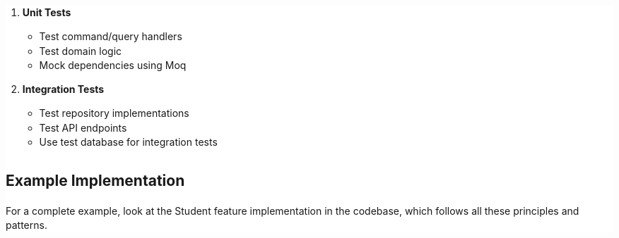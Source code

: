 1. **Unit Tests**

   - Test command/query handlers
   - Test domain logic
   - Mock dependencies using Moq

2. **Integration Tests**
   - Test repository implementations
   - Test API endpoints
   - Use test database for integration tests

## Example Implementation

For a complete example, look at the Student feature implementation in the codebase, which follows all these principles and patterns.
